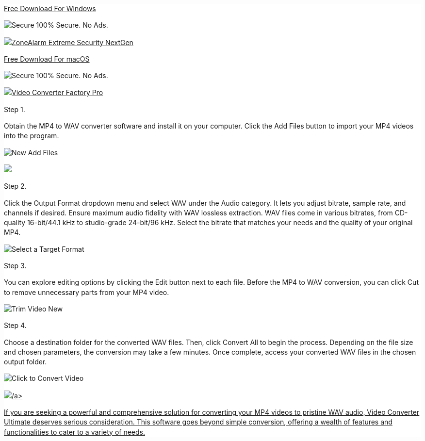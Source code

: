 [Free Download For Windows](https://secure.2checkout.com/order/cart.php?PRODS=4575878&QTY=1&AFFILIATE=108875)

![Secure](https://www.aiseesoft.com/images/product/secure.svg) 100% Secure. No Ads.

<a href="https://estore.zonealarm.com/order/checkout.php?PRODS=36245101&QTY=1&AFFILIATE=108875&CART=1"><img src="https://sc1.checkpoint.com/sc1/za/images/boxes/zang_box_trust.png" border="0">ZoneAlarm Extreme Security NextGen</a>


[Free Download For macOS](https://secure.2checkout.com/order/cart.php?PRODS=4594445&QTY=1&AFFILIATE=108875)

![Secure](https://www.aiseesoft.com/images/product/secure.svg) 100% Secure. No Ads.

<a href="https://secure.2checkout.com/order/checkout.php?PRODS=4537547&QTY=1&AFFILIATE=108875&CART=1"><img src="https://secure.avangate.com/images/merchant/4b0a0290ad7df100b77e86839989a75e/products/vcfpro.png" border="0">Video Converter Factory Pro</a>


Step 1.

 Obtain the MP4 to WAV converter software and install it on your computer. Click the Add Files button to import your MP4 videos into the program.

![New Add Files](https://www.aiseesoft.com/images/video-converter-ultimate/new-add-files.jpg)

<a href="https://store.absolute.com/order/checkout.php?PRODS=4601998&QTY=1&AFFILIATE=108875&CART=1"><img src="https://secure.avangate.com/images/merchant/ef70e26a0b5da778eda3f48014d087cd/728x90_larger-shield.jpg" border="0"></a>


Step 2.

 Click the Output Format dropdown menu and select WAV under the Audio category. It lets you adjust bitrate, sample rate, and channels if desired. Ensure maximum audio fidelity with WAV lossless extraction. WAV files come in various bitrates, from CD-quality 16-bit/44.1 kHz to studio-grade 24-bit/96 kHz. Select the bitrate that matches your needs and the quality of your original MP4.

![Select a Target Format](https://www.aiseesoft.com/images/video-converter-ultimate/select-a-target-format.jpg)

Step 3.

 You can explore editing options by clicking the Edit button next to each file. Before the MP4 to WAV conversion, you can click Cut to remove unnecessary parts from your MP4 video.

![Trim Video New](https://www.aiseesoft.com/images/video-converter-ultimate/trim-video-new.jpg)

Step 4.

 Choose a destination folder for the converted WAV files. Then, click Convert All to begin the process. Depending on the file size and chosen parameters, the conversion may take a few minutes. Once complete, access your converted WAV files in the chosen output folder.

![Click to Convert Video](https://www.aiseesoft.com/images/video-converter-ultimate/click-to-convert-video.jpg)

<a href="https://store.nero.com/order/checkout.php?PRODS=4729507&QTY=1&AFFILIATE=108875&CART=1"><img src="https://www.nero.com/nero-com-wAssets/img/banners/2023/TIU/Nero_TuneItUp_Screen_2.webp" border="0">/a>


 If you are seeking a powerful and comprehensive solution for converting your MP4 videos to pristine WAV audio, Video Converter Ultimate deserves serious consideration. This software goes beyond simple conversion, offering a wealth of features and functionalities to cater to a variety of needs.
